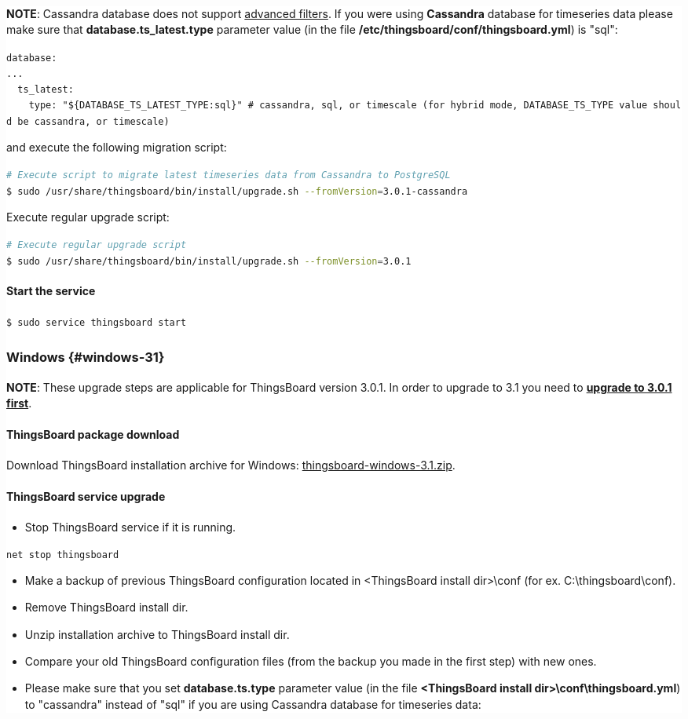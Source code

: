 **NOTE**: Cassandra database does not support [advanced filters](/docs/user-guide/advanced-filters/). If you were using **Cassandra** database for timeseries data please make sure that **database.ts_latest.type** parameter value (in the file **/etc/thingsboard/conf/thingsboard.yml**) is "sql":

```
database:
...
  ts_latest:
    type: "${DATABASE_TS_LATEST_TYPE:sql}" # cassandra, sql, or timescale (for hybrid mode, DATABASE_TS_TYPE value should be cassandra, or timescale)
```

and execute the following migration script:

```bash
# Execute script to migrate latest timeseries data from Cassandra to PostgreSQL
$ sudo /usr/share/thingsboard/bin/install/upgrade.sh --fromVersion=3.0.1-cassandra
```

Execute regular upgrade script:

```bash
# Execute regular upgrade script
$ sudo /usr/share/thingsboard/bin/install/upgrade.sh --fromVersion=3.0.1
```

#### Start the service

```bash
$ sudo service thingsboard start
```

### Windows {#windows-31}

**NOTE**: These upgrade steps are applicable for ThingsBoard version 3.0.1. In order to upgrade to 3.1 you need to [**upgrade to 3.0.1 first**](/docs/user-guide/install/upgrade-instructions/#windows-301).

#### ThingsBoard package download

Download ThingsBoard installation archive for Windows: [thingsboard-windows-3.1.zip](https://github.com/thingsboard/thingsboard/releases/download/v3.1/thingsboard-windows-3.1.zip).

#### ThingsBoard service upgrade

* Stop ThingsBoard service if it is running.
 
```text
net stop thingsboard
```

* Make a backup of previous ThingsBoard configuration located in \<ThingsBoard install dir\>\conf (for ex. C:\thingsboard\conf).

* Remove ThingsBoard install dir.
* Unzip installation archive to ThingsBoard install dir.
* Compare your old ThingsBoard configuration files (from the backup you made in the first step) with new ones.
* Please make sure that you set **database.ts.type** parameter value (in the file **\<ThingsBoard install dir\>\conf\thingsboard.yml**) to "cassandra" instead of "sql" if you are using Cassandra database for timeseries data:
  
